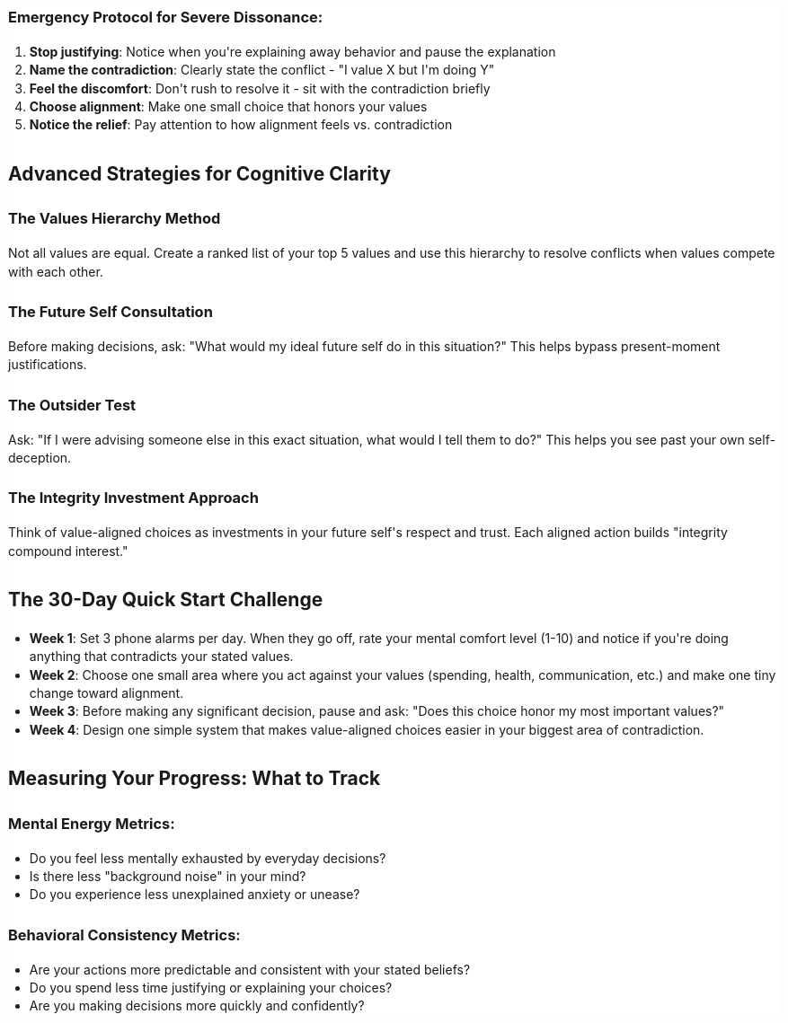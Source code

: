 ### Emergency Protocol for Severe Dissonance:

1. **Stop justifying**: Notice when you're explaining away behavior and pause the explanation
2. **Name the contradiction**: Clearly state the conflict - "I value X but I'm doing Y"
3. **Feel the discomfort**: Don't rush to resolve it - sit with the contradiction briefly
4. **Choose alignment**: Make one small choice that honors your values
5. **Notice the relief**: Pay attention to how alignment feels vs. contradiction

## Advanced Strategies for Cognitive Clarity

### The Values Hierarchy Method
Not all values are equal. Create a ranked list of your top 5 values and use this hierarchy to resolve conflicts when values compete with each other.

### The Future Self Consultation
Before making decisions, ask: "What would my ideal future self do in this situation?" This helps bypass present-moment justifications.

### The Outsider Test
Ask: "If I were advising someone else in this exact situation, what would I tell them to do?" This helps you see past your own self-deception.

### The Integrity Investment Approach
Think of value-aligned choices as investments in your future self's respect and trust. Each aligned action builds "integrity compound interest."

## The 30-Day Quick Start Challenge

- **Week 1**: Set 3 phone alarms per day. When they go off, rate your mental comfort level (1-10) and notice if you're doing anything that contradicts your stated values.
- **Week 2**: Choose one small area where you act against your values (spending, health, communication, etc.) and make one tiny change toward alignment.
- **Week 3**: Before making any significant decision, pause and ask: "Does this choice honor my most important values?"
- **Week 4**: Design one simple system that makes value-aligned choices easier in your biggest area of contradiction.

## Measuring Your Progress: What to Track

### Mental Energy Metrics:
- Do you feel less mentally exhausted by everyday decisions?
- Is there less "background noise" in your mind?
- Do you experience less unexplained anxiety or unease?

### Behavioral Consistency Metrics:
- Are your actions more predictable and consistent with your stated beliefs?
- Do you spend less time justifying or explaining your choices?
- Are you making decisions more quickly and confidently?
